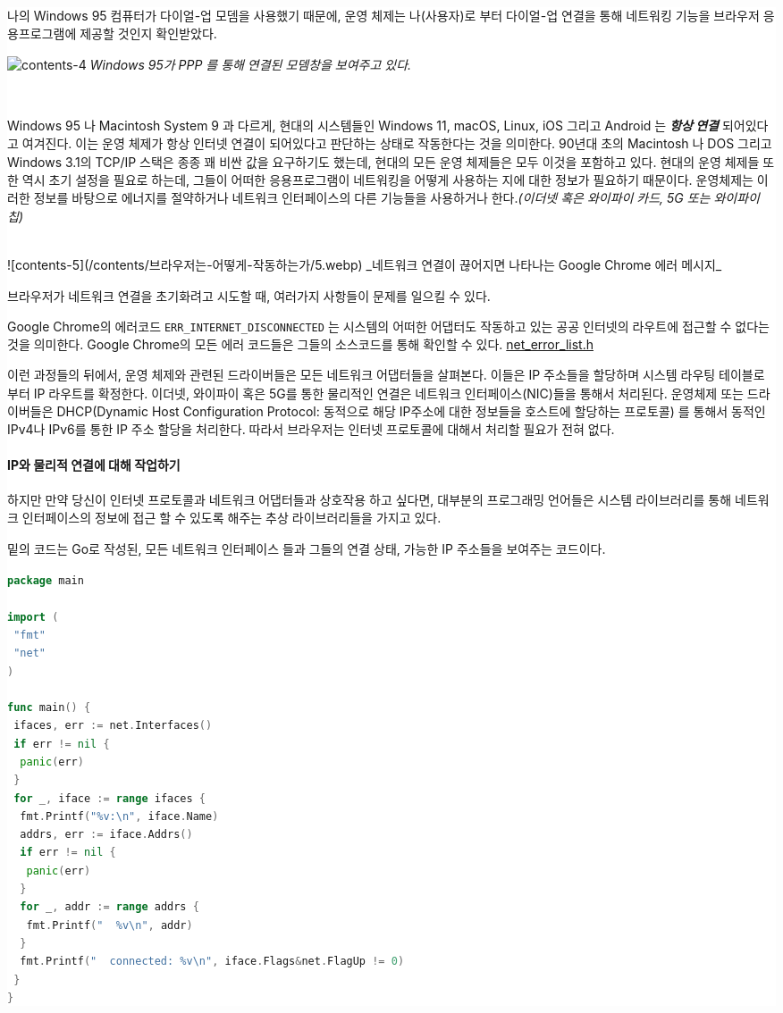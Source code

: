 나의 Windows 95 컴퓨터가 다이얼-업 모뎀을 사용했기 때문에, 운영 체제는 나(사용자)로 부터 다이얼-업 연결을 통해 네트워킹 기능을 브라우저 응용프로그램에 제공할 것인지 확인받았다.

![contents-4](/contents/브라우저는-어떻게-작동하는가/4.webp)
_Windows 95가 PPP 를 통해 연결된 모뎀창을 보여주고 있다._

<br/>

Windows 95 나 Macintosh System 9 과 다르게, 현대의 시스템들인 Windows 11, macOS, Linux, iOS 그리고 Android 는 _**항상 연결**_ 되어있다고 여겨진다. 이는 운영 체제가 항상 인터넷 연결이 되어있다고 판단하는 상태로 작동한다는 것을 의미한다. 90년대 초의 Macintosh 나 DOS 그리고 Windows 3.1의 TCP/IP 스택은 종종 꽤 비싼 값을 요구하기도 했는데, 현대의 모든 운영 체제들은 모두 이것을 포함하고 있다. 현대의 운영 체제들 또한 역시 초기 설정을 필요로 하는데, 그들이 어떠한 응용프로그램이 네트워킹을 어떻게 사용하는 지에 대한 정보가 필요하기 때문이다. 운영체제는 이러한 정보를 바탕으로 에너지를 절약하거나 네트워크 인터페이스의 다른 기능들을 사용하거나 한다._(이더넷 혹은 와이파이 카드, 5G 또는 와이파이 칩)_


<br/>
![contents-5](/contents/브라우저는-어떻게-작동하는가/5.webp)
_네트워크 연결이 끊어지면 나타나는 Google Chrome 에러 메시지_
<br/>

브라우저가 네트워크 연결을 초기화려고 시도할 때, 여러가지 사항들이 문제를 일으킬 수 있다. 

Google Chrome의 에러코드 `ERR_INTERNET_DISCONNECTED` 는 시스템의 어떠한 어댑터도 작동하고 있는 공공 인터넷의 라우트에 접근할 수 없다는 것을 의미한다. Google Chrome의 모든 에러 코드들은 그들의 소스코드를 통해 확인할 수 있다. [net_error_list.h](https://source.chromium.org/chromium/chromium/src/+/main:net/base/net_error_list.h)

이런 과정들의 뒤에서, 운영 체제와 관련된 드라이버들은 모든 네트워크 어댑터들을 살펴본다. 이들은 IP 주소들을 할당하며 시스템 라우팅 테이블로 부터 IP 라우트를 확정한다. 이더넷, 와이파이 혹은 5G를 통한 물리적인 연결은 네트워크 인터페이스(NIC)들을 통해서 처리된다. 운영체제 또는 드라이버들은 DHCP(Dynamic Host Configuration Protocol: 동적으로 해당 IP주소에 대한 정보들을 호스트에 할당하는 프로토콜) 를 통해서 동적인 IPv4나 IPv6를 통한 IP 주소 할당을 처리한다. 따라서 브라우저는 인터넷 프로토콜에 대해서 처리할 필요가 전혀 없다.

#### IP와 물리적 연결에 대해 작업하기

하지만 만약 당신이 인터넷 프로토콜과 네트워크 어댑터들과 상호작용 하고 싶다면, 대부분의 프로그래밍 언어들은 시스템 라이브러리를 통해 네트워크 인터페이스의 정보에 접근 할 수 있도록 해주는 추상 라이브러리들을 가지고 있다.

밑의 코드는 Go로 작성된, 모든 네트워크 인터페이스 들과 그들의 연결 상태, 가능한 IP 주소들을 보여주는 코드이다.

```go
package main

import (
 "fmt"
 "net"
)

func main() {
 ifaces, err := net.Interfaces()
 if err != nil {
  panic(err)
 }
 for _, iface := range ifaces {
  fmt.Printf("%v:\n", iface.Name)
  addrs, err := iface.Addrs()
  if err != nil {
   panic(err)
  }
  for _, addr := range addrs {
   fmt.Printf("  %v\n", addr)
  }
  fmt.Printf("  connected: %v\n", iface.Flags&net.FlagUp != 0)
 }
}
```
